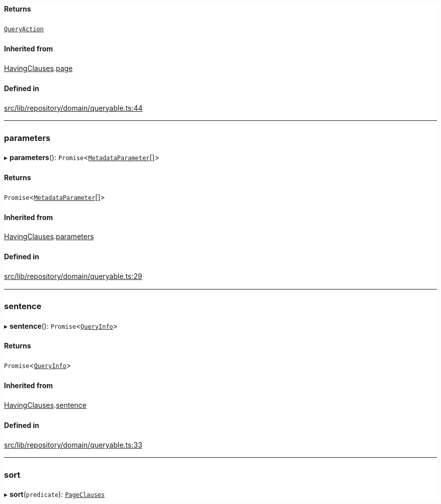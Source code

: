 #### Returns

[`QueryAction`](QueryAction.md)

#### Inherited from

[HavingClauses](HavingClauses.md).[page](HavingClauses.md#page)

#### Defined in

[src/lib/repository/domain/queryable.ts:44](https://github.com/FlavioLionelRita/lambdaorm/blob/d75b1dc9/src/lib/repository/domain/queryable.ts#L44)

___

### parameters

▸ **parameters**(): `Promise`<[`MetadataParameter`](../interfaces/MetadataParameter.md)[]\>

#### Returns

`Promise`<[`MetadataParameter`](../interfaces/MetadataParameter.md)[]\>

#### Inherited from

[HavingClauses](HavingClauses.md).[parameters](HavingClauses.md#parameters)

#### Defined in

[src/lib/repository/domain/queryable.ts:29](https://github.com/FlavioLionelRita/lambdaorm/blob/d75b1dc9/src/lib/repository/domain/queryable.ts#L29)

___

### sentence

▸ **sentence**(): `Promise`<[`QueryInfo`](../interfaces/QueryInfo.md)\>

#### Returns

`Promise`<[`QueryInfo`](../interfaces/QueryInfo.md)\>

#### Inherited from

[HavingClauses](HavingClauses.md).[sentence](HavingClauses.md#sentence)

#### Defined in

[src/lib/repository/domain/queryable.ts:33](https://github.com/FlavioLionelRita/lambdaorm/blob/d75b1dc9/src/lib/repository/domain/queryable.ts#L33)

___

### sort

▸ **sort**(`predicate`): [`PageClauses`](PageClauses.md)
